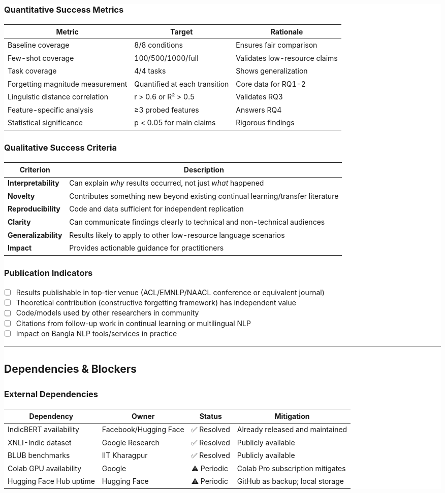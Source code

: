### Quantitative Success Metrics

| Metric | Target | Rationale |
|--------|--------|-----------|
| Baseline coverage | 8/8 conditions | Ensures fair comparison |
| Few-shot coverage | 100/500/1000/full | Validates low-resource claims |
| Task coverage | 4/4 tasks | Shows generalization |
| Forgetting magnitude measurement | Quantified at each transition | Core data for RQ1-2 |
| Linguistic distance correlation | r > 0.6 or R² > 0.5 | Validates RQ3 |
| Feature-specific analysis | ≥3 probed features | Answers RQ4 |
| Statistical significance | p < 0.05 for main claims | Rigorous findings |

### Qualitative Success Criteria

| Criterion | Description |
|-----------|------------|
| **Interpretability** | Can explain *why* results occurred, not just *what* happened |
| **Novelty** | Contributes something new beyond existing continual learning/transfer literature |
| **Reproducibility** | Code and data sufficient for independent replication |
| **Clarity** | Can communicate findings clearly to technical and non-technical audiences |
| **Generalizability** | Results likely to apply to other low-resource language scenarios |
| **Impact** | Provides actionable guidance for practitioners |

### Publication Indicators

- [ ] Results publishable in top-tier venue (ACL/EMNLP/NAACL conference or equivalent journal)
- [ ] Theoretical contribution (constructive forgetting framework) has independent value
- [ ] Code/models used by other researchers in community
- [ ] Citations from follow-up work in continual learning or multilingual NLP
- [ ] Impact on Bangla NLP tools/services in practice

---

## Dependencies & Blockers

### External Dependencies

| Dependency | Owner | Status | Mitigation |
|-----------|-------|--------|-----------|
| IndicBERT availability | Facebook/Hugging Face | ✅ Resolved | Already released and maintained |
| XNLI-Indic dataset | Google Research | ✅ Resolved | Publicly available |
| BLUB benchmarks | IIT Kharagpur | ✅ Resolved | Publicly available |
| Colab GPU availability | Google | ⚠️ Periodic | Colab Pro subscription mitigates |
| Hugging Face Hub uptime | Hugging Face | ⚠️ Periodic | GitHub as backup; local storage |

